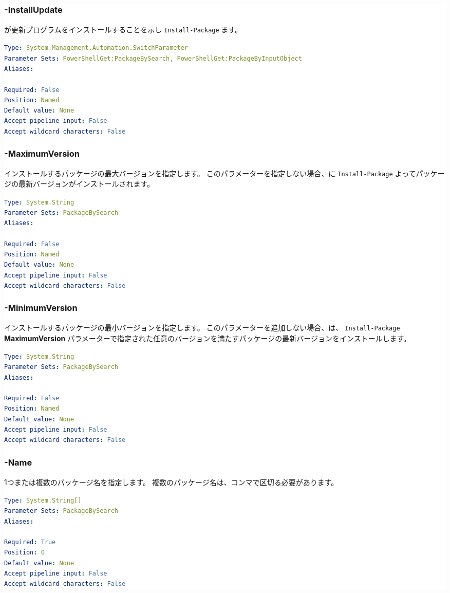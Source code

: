 ### -InstallUpdate

が更新プログラムをインストールすることを示し `Install-Package` ます。

```yaml
Type: System.Management.Automation.SwitchParameter
Parameter Sets: PowerShellGet:PackageBySearch, PowerShellGet:PackageByInputObject
Aliases:

Required: False
Position: Named
Default value: None
Accept pipeline input: False
Accept wildcard characters: False
```

### -MaximumVersion

インストールするパッケージの最大バージョンを指定します。 このパラメーターを指定しない場合、に `Install-Package` よってパッケージの最新バージョンがインストールされます。

```yaml
Type: System.String
Parameter Sets: PackageBySearch
Aliases:

Required: False
Position: Named
Default value: None
Accept pipeline input: False
Accept wildcard characters: False
```

### -MinimumVersion

インストールするパッケージの最小バージョンを指定します。 このパラメーターを追加しない場合、は、 `Install-Package` **MaximumVersion** パラメーターで指定された任意のバージョンを満たすパッケージの最新バージョンをインストールします。

```yaml
Type: System.String
Parameter Sets: PackageBySearch
Aliases:

Required: False
Position: Named
Default value: None
Accept pipeline input: False
Accept wildcard characters: False
```

### -Name

1つまたは複数のパッケージ名を指定します。 複数のパッケージ名は、コンマで区切る必要があります。

```yaml
Type: System.String[]
Parameter Sets: PackageBySearch
Aliases:

Required: True
Position: 0
Default value: None
Accept pipeline input: False
Accept wildcard characters: False
```

